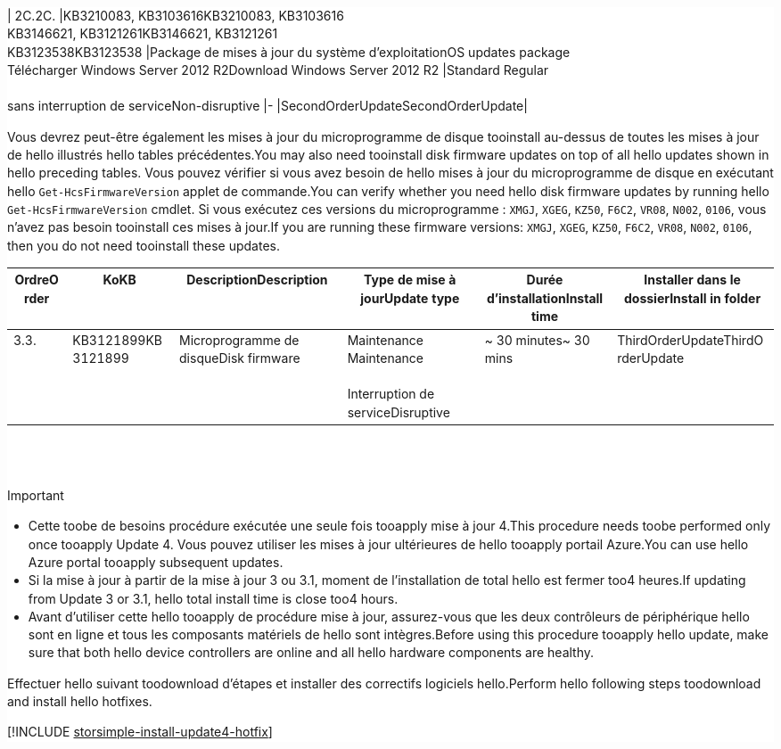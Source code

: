 | <span data-ttu-id="4bacc-180">2C.</span><span class="sxs-lookup"><span data-stu-id="4bacc-180">2C.</span></span> |<span data-ttu-id="4bacc-181">KB3210083, KB3103616</span><span class="sxs-lookup"><span data-stu-id="4bacc-181">KB3210083, KB3103616</span></span> <br> <span data-ttu-id="4bacc-182">KB3146621, KB3121261</span><span class="sxs-lookup"><span data-stu-id="4bacc-182">KB3146621, KB3121261</span></span> <br> <span data-ttu-id="4bacc-183">KB3123538</span><span class="sxs-lookup"><span data-stu-id="4bacc-183">KB3123538</span></span> |<span data-ttu-id="4bacc-184">Package de mises à jour du système d’exploitation</span><span class="sxs-lookup"><span data-stu-id="4bacc-184">OS updates package</span></span> <br> <span data-ttu-id="4bacc-185">Télécharger Windows Server 2012 R2</span><span class="sxs-lookup"><span data-stu-id="4bacc-185">Download Windows Server 2012 R2</span></span> |<span data-ttu-id="4bacc-186">Standard </span><span class="sxs-lookup"><span data-stu-id="4bacc-186">Regular</span></span> <br></br><span data-ttu-id="4bacc-187">sans interruption de service</span><span class="sxs-lookup"><span data-stu-id="4bacc-187">Non-disruptive</span></span> |- |<span data-ttu-id="4bacc-188">SecondOrderUpdate</span><span class="sxs-lookup"><span data-stu-id="4bacc-188">SecondOrderUpdate</span></span>|

<span data-ttu-id="4bacc-189">Vous devrez peut-être également les mises à jour du microprogramme de disque tooinstall au-dessus de toutes les mises à jour de hello illustrés hello tables précédentes.</span><span class="sxs-lookup"><span data-stu-id="4bacc-189">You may also need tooinstall disk firmware updates on top of all hello updates shown in hello preceding tables.</span></span> <span data-ttu-id="4bacc-190">Vous pouvez vérifier si vous avez besoin de hello mises à jour du microprogramme de disque en exécutant hello `Get-HcsFirmwareVersion` applet de commande.</span><span class="sxs-lookup"><span data-stu-id="4bacc-190">You can verify whether you need hello disk firmware updates by running hello `Get-HcsFirmwareVersion` cmdlet.</span></span> <span data-ttu-id="4bacc-191">Si vous exécutez ces versions du microprogramme : `XMGJ`, `XGEG`, `KZ50`, `F6C2`, `VR08`, `N002`, `0106`, vous n’avez pas besoin tooinstall ces mises à jour.</span><span class="sxs-lookup"><span data-stu-id="4bacc-191">If you are running these firmware versions: `XMGJ`, `XGEG`, `KZ50`, `F6C2`, `VR08`, `N002`, `0106`, then you do not need tooinstall these updates.</span></span>

| <span data-ttu-id="4bacc-192">Ordre</span><span class="sxs-lookup"><span data-stu-id="4bacc-192">Order</span></span> | <span data-ttu-id="4bacc-193">Ko</span><span class="sxs-lookup"><span data-stu-id="4bacc-193">KB</span></span> | <span data-ttu-id="4bacc-194">Description</span><span class="sxs-lookup"><span data-stu-id="4bacc-194">Description</span></span> | <span data-ttu-id="4bacc-195">Type de mise à jour</span><span class="sxs-lookup"><span data-stu-id="4bacc-195">Update type</span></span> | <span data-ttu-id="4bacc-196">Durée d’installation</span><span class="sxs-lookup"><span data-stu-id="4bacc-196">Install time</span></span> | <span data-ttu-id="4bacc-197">Installer dans le dossier</span><span class="sxs-lookup"><span data-stu-id="4bacc-197">Install in folder</span></span>|
| --- | --- | --- | --- | --- | --- |
| <span data-ttu-id="4bacc-198">3.</span><span class="sxs-lookup"><span data-stu-id="4bacc-198">3.</span></span> |<span data-ttu-id="4bacc-199">KB3121899</span><span class="sxs-lookup"><span data-stu-id="4bacc-199">KB3121899</span></span> |<span data-ttu-id="4bacc-200">Microprogramme de disque</span><span class="sxs-lookup"><span data-stu-id="4bacc-200">Disk firmware</span></span> |<span data-ttu-id="4bacc-201">Maintenance </span><span class="sxs-lookup"><span data-stu-id="4bacc-201">Maintenance</span></span> <br></br><span data-ttu-id="4bacc-202">Interruption de service</span><span class="sxs-lookup"><span data-stu-id="4bacc-202">Disruptive</span></span> |<span data-ttu-id="4bacc-203">~ 30 minutes</span><span class="sxs-lookup"><span data-stu-id="4bacc-203">~ 30 mins</span></span> | <span data-ttu-id="4bacc-204">ThirdOrderUpdate</span><span class="sxs-lookup"><span data-stu-id="4bacc-204">ThirdOrderUpdate</span></span> |

<br></br>

> [!IMPORTANT]
> * <span data-ttu-id="4bacc-205">Cette toobe de besoins procédure exécutée une seule fois tooapply mise à jour 4.</span><span class="sxs-lookup"><span data-stu-id="4bacc-205">This procedure needs toobe performed only once tooapply Update 4.</span></span> <span data-ttu-id="4bacc-206">Vous pouvez utiliser les mises à jour ultérieures de hello tooapply portail Azure.</span><span class="sxs-lookup"><span data-stu-id="4bacc-206">You can use hello Azure portal tooapply subsequent updates.</span></span>
> * <span data-ttu-id="4bacc-207">Si la mise à jour à partir de la mise à jour 3 ou 3.1, moment de l’installation de total hello est fermer too4 heures.</span><span class="sxs-lookup"><span data-stu-id="4bacc-207">If updating from Update 3 or 3.1, hello total install time is close too4 hours.</span></span>
> * <span data-ttu-id="4bacc-208">Avant d’utiliser cette hello tooapply de procédure mise à jour, assurez-vous que les deux contrôleurs de périphérique hello sont en ligne et tous les composants matériels de hello sont intègres.</span><span class="sxs-lookup"><span data-stu-id="4bacc-208">Before using this procedure tooapply hello update, make sure that both hello device controllers are online and all hello hardware components are healthy.</span></span>

<span data-ttu-id="4bacc-209">Effectuer hello suivant toodownload d’étapes et installer des correctifs logiciels hello.</span><span class="sxs-lookup"><span data-stu-id="4bacc-209">Perform hello following steps toodownload and install hello hotfixes.</span></span>

[!INCLUDE [storsimple-install-update4-hotfix](../../includes/storsimple-install-update4-hotfix.md)]
